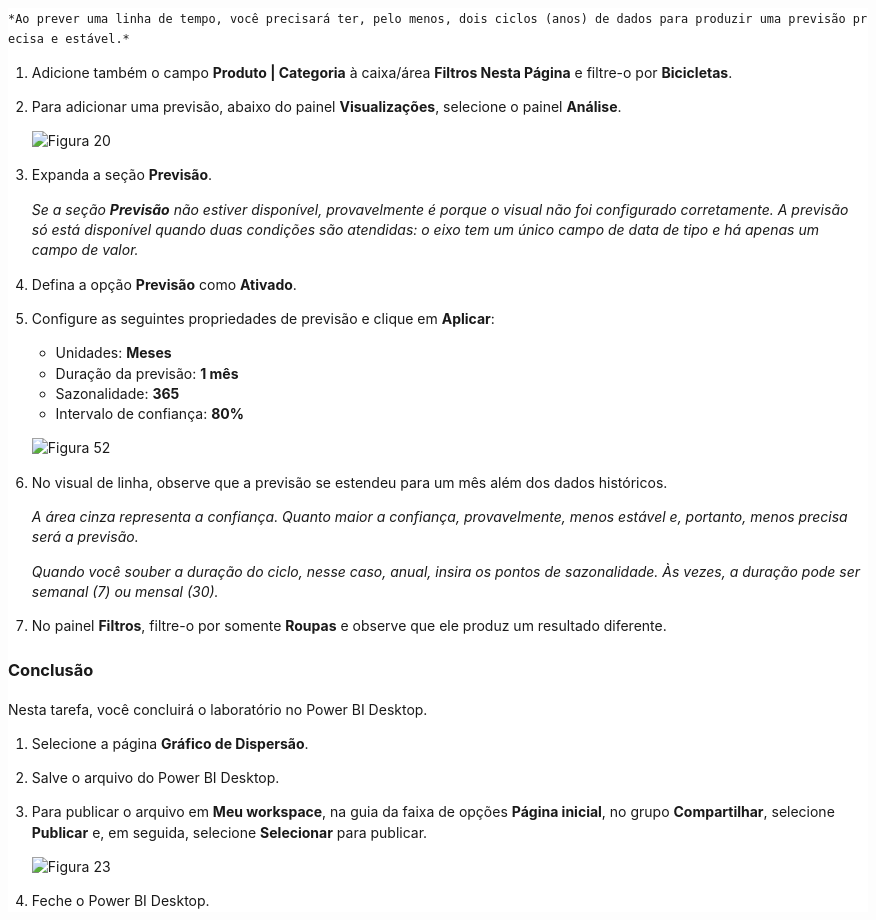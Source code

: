     *Ao prever uma linha de tempo, você precisará ter, pelo menos, dois ciclos (anos) de dados para produzir uma previsão precisa e estável.*

1. Adicione também o campo **Produto \| Categoria** à caixa/área **Filtros Nesta Página** e filtre-o por **Bicicletas**.

1. Para adicionar uma previsão, abaixo do painel **Visualizações**, selecione o painel **Análise**.

     ![Figura 20](Linked_image_Files/10-perform-data-analysis-in-power-bi-desktop_image26.png)

8. Expanda a seção **Previsão**.
    
    *Se a seção **Previsão** não estiver disponível, provavelmente é porque o visual não foi configurado corretamente. A previsão só está disponível quando duas condições são atendidas: o eixo tem um único campo de data de tipo e há apenas um campo de valor.*

1. Defina a opção **Previsão** como **Ativado**.

1. Configure as seguintes propriedades de previsão e clique em **Aplicar**:

    - Unidades: **Meses**
    - Duração da previsão: **1 mês**
    - Sazonalidade: **365**
    - Intervalo de confiança: **80%**

    ![Figura 52](Linked_image_Files/10-perform-data-analysis-in-power-bi-desktop_image29.png)

1. No visual de linha, observe que a previsão se estendeu para um mês além dos dados históricos.
    
    *A área cinza representa a confiança. Quanto maior a confiança, provavelmente, menos estável e, portanto, menos precisa será a previsão.*
    
    *Quando você souber a duração do ciclo, nesse caso, anual, insira os pontos de sazonalidade. Às vezes, a duração pode ser semanal (7) ou mensal (30).*

1. No painel **Filtros**, filtre-o por somente **Roupas** e observe que ele produz um resultado diferente.

### **Conclusão**

Nesta tarefa, você concluirá o laboratório no Power BI Desktop.

1. Selecione a página **Gráfico de Dispersão**.

1. Salve o arquivo do Power BI Desktop.

1. Para publicar o arquivo em **Meu workspace**, na guia da faixa de opções **Página inicial**, no grupo **Compartilhar**, selecione **Publicar** e, em seguida, selecione **Selecionar** para publicar.

    ![Figura 23](Linked_image_Files/10-perform-data-analysis-in-power-bi-desktop_image46.png)

1. Feche o Power BI Desktop.
